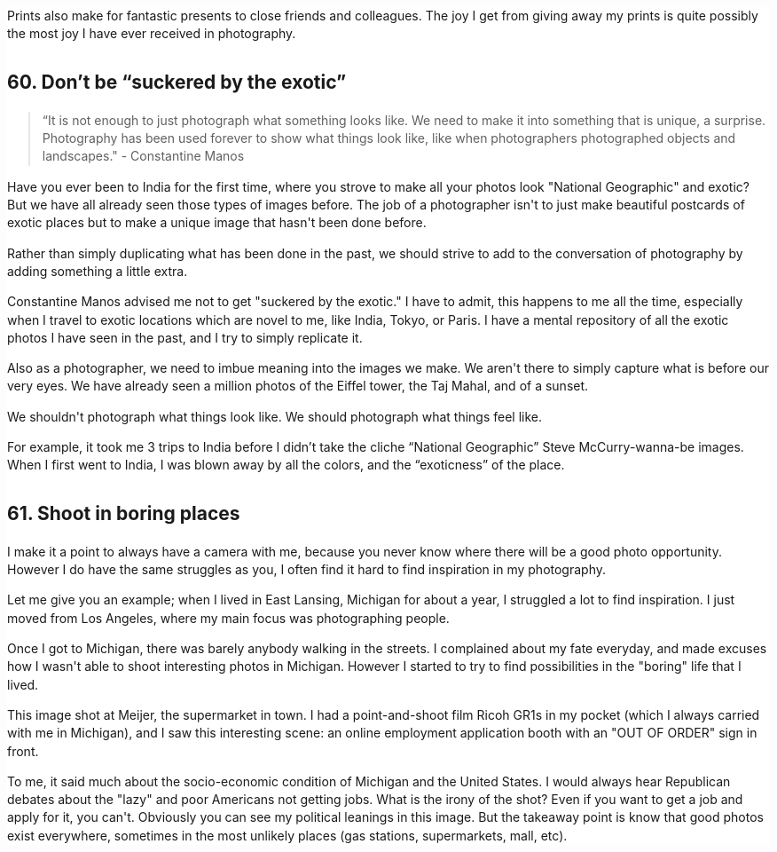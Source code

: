 Prints also make for fantastic presents to close friends and colleagues. The joy I get from giving away my prints is quite possibly the most joy I have ever received in photography.

## 60. Don’t be “suckered by the exotic”

> “It is not enough to just photograph what something looks like. We need to make it into something that is unique, a surprise. Photography has been used forever to show what things look like, like when photographers photographed objects and landscapes." - Constantine Manos

Have you ever been to India for the first time, where you strove to make all your photos look "National Geographic" and exotic? But we have all already seen those types of images before. The job of a photographer isn't to just make beautiful postcards of exotic places but to make a unique image that hasn't been done before. 

Rather than simply duplicating what has been done in the past, we should strive to add to the conversation of photography by adding something a little extra.

Constantine Manos advised me not to get "suckered by the exotic." I have to admit, this happens to me all the time, especially when I travel to exotic locations which are novel to me, like India, Tokyo, or Paris. I have a mental repository of all the exotic photos I have seen in the past, and I try to simply replicate it.

Also as a photographer, we need to imbue meaning into the images we make. We aren't there to simply capture what is before our very eyes. We have already seen a million photos of the Eiffel tower, the Taj Mahal, and of a sunset. 

We shouldn't photograph what things look like. We should photograph what things feel like.

For example, it took me 3 trips to India before I didn’t take the cliche “National Geographic” Steve McCurry-wanna-be images. When I first went to India, I was blown away by all the colors, and the “exoticness” of the place. 

## 61. Shoot in boring places

I make it a point to always have a camera with me, because you never know where there will be a good photo opportunity. However I do have the same struggles as you, I often find it hard to find inspiration in my photography.

Let me give you an example; when I lived in East Lansing, Michigan for about a year, I struggled a lot to find inspiration. I just moved from Los Angeles, where my main focus was photographing people. 

Once I got to Michigan, there was barely anybody walking in the streets. I complained about my fate everyday, and made excuses how I wasn't able to shoot interesting photos in Michigan.
However I started to try to find possibilities in the "boring" life that I lived.

This image shot at Meijer, the supermarket in town. I had a point-and-shoot film Ricoh GR1s in my pocket (which I always carried with me in Michigan), and I saw this interesting scene: an online employment application booth with an "OUT OF ORDER" sign in front. 

To me, it said much about the socio-economic condition of Michigan and the United States. I would always hear Republican debates about the "lazy" and poor Americans not getting jobs.
What is the irony of the shot? Even if you want to get a job and apply for it, you can't. Obviously you can see my political leanings in this image. But the takeaway point is know that good photos exist everywhere, sometimes in the most unlikely places (gas stations, supermarkets, mall, etc).
